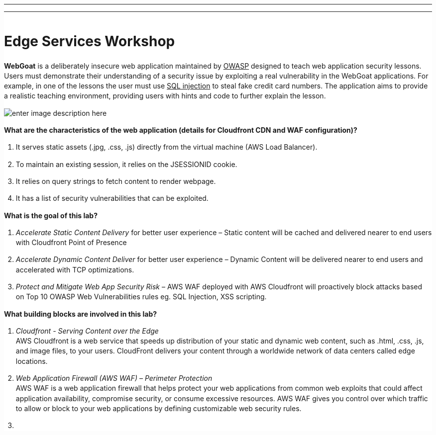 
---


---

<h1 id="edge-services-workshop">Edge Services Workshop</h1>
<p><strong>WebGoat</strong> is a deliberately insecure web application maintained by <a href="http://www.owasp.org">OWASP</a> designed to teach web application security lessons. Users must demonstrate their understanding of a security issue by exploiting a real vulnerability in the WebGoat applications. For example, in one of the lessons the user must use <a href="https://www.owasp.org/index.php/SQL_injection" title="SQL injection">SQL injection</a> to steal fake credit card numbers. The application aims to provide a realistic teaching environment, providing users with hints and code to further explain the lesson.</p>
<p><img src="https://raw.githubusercontent.com/jeankoay88/EdgeServicesWorkshop/master/Images/WebGoat.png" alt="enter image description here"></p>
<p><strong>What are the characteristics of the web application (details for Cloudfront CDN and WAF configuration)?</strong></p>
<ol>
<li>
<p>It serves static assets (.jpg, .css, .js) directly from the virtual machine (AWS Load Balancer).</p>
</li>
<li>
<p>To maintain an existing session, it relies on the JSESSIONID cookie.</p>
</li>
<li>
<p>It relies on query strings to fetch content to render webpage.</p>
</li>
<li>
<p>It has a list of security vulnerabilities that can be exploited.</p>
</li>
</ol>
<p><strong>What is the goal of this lab?</strong></p>
<ol>
<li>
<p><em>Accelerate Static Content Delivery</em> for better user experience – Static content will be cached and delivered nearer to end users with Cloudfront Point of Presence</p>
</li>
<li>
<p><em>Accelerate Dynamic Content Deliver</em> for better user experience – Dynamic Content will be delivered nearer to end users and accelerated with TCP optimizations.</p>
</li>
<li>
<p><em>Protect and Mitigate Web App Security Risk</em> – AWS WAF deployed with AWS Cloudfront will proactively block attacks based on Top 10 OWASP Web Vulnerabilities rules eg. SQL Injection, XSS scripting.</p>
</li>
</ol>
<p><strong>What building blocks are involved in this lab?</strong></p>
<ol>
<li>
<p><em>Cloudfront - Serving Content over the Edge</em><br>
AWS Cloudfront is a web service that speeds up distribution of your static and dynamic web content, such as .html, .css, .js, and image files, to your users. CloudFront delivers your content through a worldwide network of data centers called edge locations.</p>
</li>
<li>
<p><em>Web Application Firewall (AWS WAF) – Perimeter Protection</em><br>
AWS WAF is a web application firewall that helps protect your web applications from common web exploits that could affect application availability, compromise security, or consume excessive resources. AWS WAF gives you control over which traffic to allow or block to your web applications by defining customizable web security rules.</p>
</li>
<li>